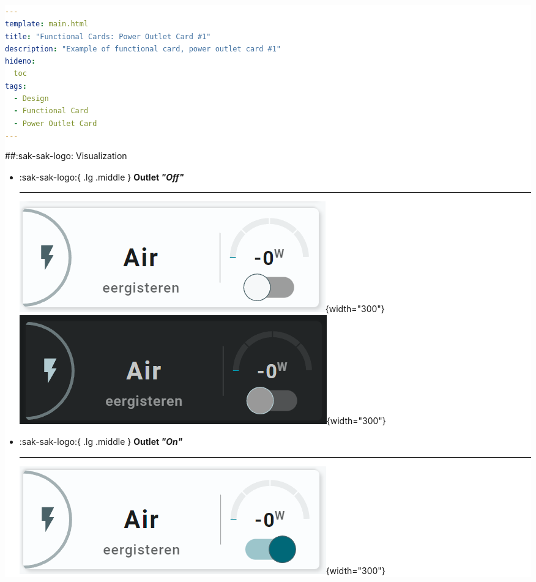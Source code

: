 ```yaml
---
template: main.html
title: "Functional Cards: Power Outlet Card #1"
description: "Example of functional card, power outlet card #1"
hideno:
  toc
tags:
  - Design
  - Functional Card
  - Power Outlet Card
---
```


##:sak-sak-logo: Visualization
<div class="grid cards" markdown>

-   :sak-sak-logo:{ .lg .middle } __Outlet *"Off"*__

    ---
    ![Swiss Army Knife Functional Card Power Outlet1 D06 Light Off](../../assets/screenshots/sak-functional-card-12-power-outlet1-theme-d06-light-off.png#only-light){width="300"}
    ![Swiss Army Knife Functional Card Power Outlet1 D06 Dark Off](../../assets/screenshots/sak-functional-card-12-power-outlet1-theme-d06-dark-off.png#only-dark){width="300"}

-   :sak-sak-logo:{ .lg .middle } __Outlet *"On"*__

    ---

    ![Swiss Army Knife Functional Card Power Outlet1 D06 Light On](../../assets/screenshots/sak-functional-card-12-power-outlet1-theme-d06-light-on.png#only-light){width="300"}